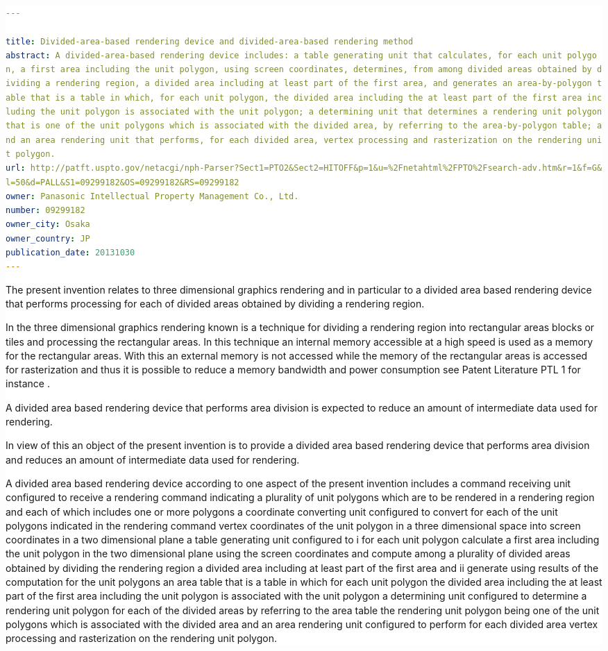 ```yaml
---

title: Divided-area-based rendering device and divided-area-based rendering method
abstract: A divided-area-based rendering device includes: a table generating unit that calculates, for each unit polygon, a first area including the unit polygon, using screen coordinates, determines, from among divided areas obtained by dividing a rendering region, a divided area including at least part of the first area, and generates an area-by-polygon table that is a table in which, for each unit polygon, the divided area including the at least part of the first area including the unit polygon is associated with the unit polygon; a determining unit that determines a rendering unit polygon that is one of the unit polygons which is associated with the divided area, by referring to the area-by-polygon table; and an area rendering unit that performs, for each divided area, vertex processing and rasterization on the rendering unit polygon.
url: http://patft.uspto.gov/netacgi/nph-Parser?Sect1=PTO2&Sect2=HITOFF&p=1&u=%2Fnetahtml%2FPTO%2Fsearch-adv.htm&r=1&f=G&l=50&d=PALL&S1=09299182&OS=09299182&RS=09299182
owner: Panasonic Intellectual Property Management Co., Ltd.
number: 09299182
owner_city: Osaka
owner_country: JP
publication_date: 20131030
---
```

The present invention relates to three dimensional graphics rendering and in particular to a divided area based rendering device that performs processing for each of divided areas obtained by dividing a rendering region.

In the three dimensional graphics rendering known is a technique for dividing a rendering region into rectangular areas blocks or tiles and processing the rectangular areas. In this technique an internal memory accessible at a high speed is used as a memory for the rectangular areas. With this an external memory is not accessed while the memory of the rectangular areas is accessed for rasterization and thus it is possible to reduce a memory bandwidth and power consumption see Patent Literature PTL 1 for instance .

A divided area based rendering device that performs area division is expected to reduce an amount of intermediate data used for rendering.

In view of this an object of the present invention is to provide a divided area based rendering device that performs area division and reduces an amount of intermediate data used for rendering.

A divided area based rendering device according to one aspect of the present invention includes a command receiving unit configured to receive a rendering command indicating a plurality of unit polygons which are to be rendered in a rendering region and each of which includes one or more polygons a coordinate converting unit configured to convert for each of the unit polygons indicated in the rendering command vertex coordinates of the unit polygon in a three dimensional space into screen coordinates in a two dimensional plane a table generating unit configured to i for each unit polygon calculate a first area including the unit polygon in the two dimensional plane using the screen coordinates and compute among a plurality of divided areas obtained by dividing the rendering region a divided area including at least part of the first area and ii generate using results of the computation for the unit polygons an area table that is a table in which for each unit polygon the divided area including the at least part of the first area including the unit polygon is associated with the unit polygon a determining unit configured to determine a rendering unit polygon for each of the divided areas by referring to the area table the rendering unit polygon being one of the unit polygons which is associated with the divided area and an area rendering unit configured to perform for each divided area vertex processing and rasterization on the rendering unit polygon.

